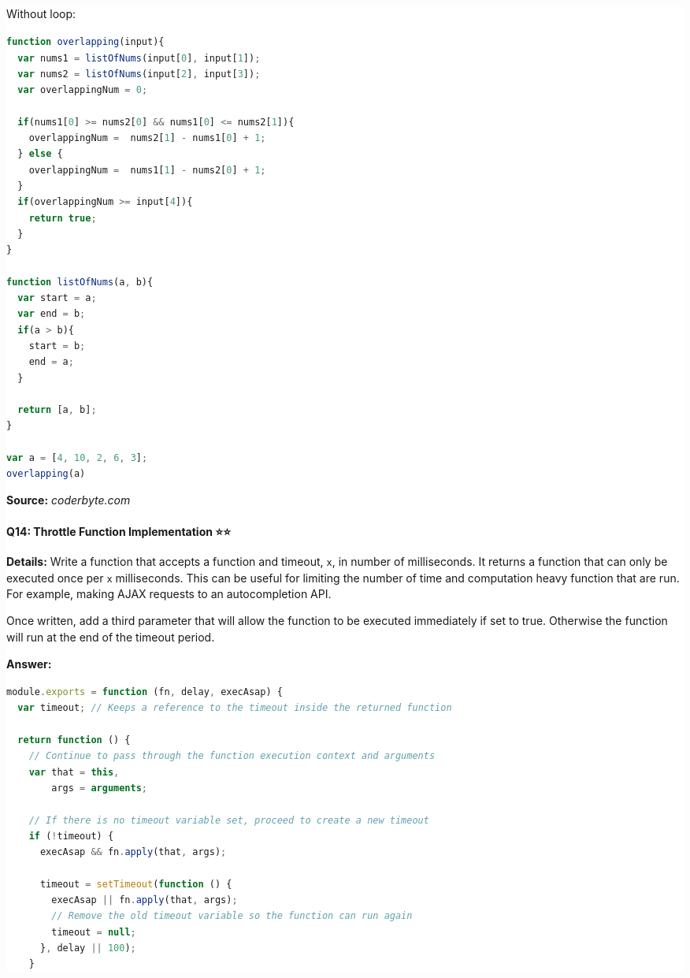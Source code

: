 Without loop:

```js
function overlapping(input){
  var nums1 = listOfNums(input[0], input[1]);
  var nums2 = listOfNums(input[2], input[3]);
  var overlappingNum = 0;

  if(nums1[0] >= nums2[0] && nums1[0] <= nums2[1]){
    overlappingNum =  nums2[1] - nums1[0] + 1;
  } else {
    overlappingNum =  nums1[1] - nums2[0] + 1;
  }
  if(overlappingNum >= input[4]){
    return true;
  }
}

function listOfNums(a, b){
  var start = a;
  var end = b;
  if(a > b){
    start = b;
    end = a;
  }

  return [a, b];
}

var a = [4, 10, 2, 6, 3];
overlapping(a)
```


**Source:** _coderbyte.com_

#### Q14: Throttle Function Implementation ⭐⭐
**Details:**
Write a function that accepts a function and timeout, `x`, in number of milliseconds. It returns a function that can only be executed once per `x` milliseconds. This can be useful for limiting the number of time and computation heavy function that are run. For example, making AJAX requests to an autocompletion API.

Once written, add a third parameter that will allow the function to be executed immediately if set to true. Otherwise the function will run at the end of the timeout period.

**Answer:**
```js
module.exports = function (fn, delay, execAsap) {
  var timeout; // Keeps a reference to the timeout inside the returned function

  return function () {
    // Continue to pass through the function execution context and arguments
    var that = this,
        args = arguments;

    // If there is no timeout variable set, proceed to create a new timeout
    if (!timeout) {
      execAsap && fn.apply(that, args);

      timeout = setTimeout(function () {
        execAsap || fn.apply(that, args);
        // Remove the old timeout variable so the function can run again
        timeout = null;
      }, delay || 100);
    }
```